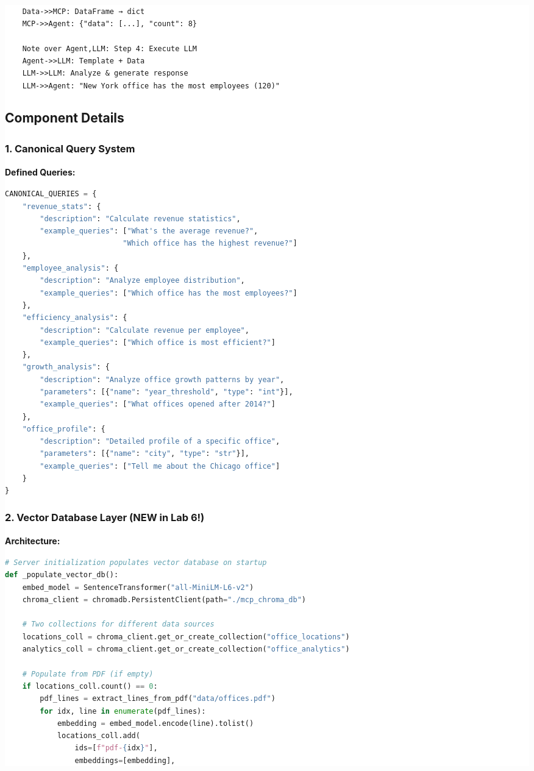 ```mermaid
    Data->>MCP: DataFrame → dict
    MCP->>Agent: {"data": [...], "count": 8}

    Note over Agent,LLM: Step 4: Execute LLM
    Agent->>LLM: Template + Data
    LLM->>LLM: Analyze & generate response
    LLM->>Agent: "New York office has the most employees (120)"
```

## Component Details

### 1. Canonical Query System

**Defined Queries:**
```python
CANONICAL_QUERIES = {
    "revenue_stats": {
        "description": "Calculate revenue statistics",
        "example_queries": ["What's the average revenue?",
                           "Which office has the highest revenue?"]
    },
    "employee_analysis": {
        "description": "Analyze employee distribution",
        "example_queries": ["Which office has the most employees?"]
    },
    "efficiency_analysis": {
        "description": "Calculate revenue per employee",
        "example_queries": ["Which office is most efficient?"]
    },
    "growth_analysis": {
        "description": "Analyze office growth patterns by year",
        "parameters": [{"name": "year_threshold", "type": "int"}],
        "example_queries": ["What offices opened after 2014?"]
    },
    "office_profile": {
        "description": "Detailed profile of a specific office",
        "parameters": [{"name": "city", "type": "str"}],
        "example_queries": ["Tell me about the Chicago office"]
    }
}
```

### 2. Vector Database Layer (NEW in Lab 6!)

**Architecture:**
```python
# Server initialization populates vector database on startup
def _populate_vector_db():
    embed_model = SentenceTransformer("all-MiniLM-L6-v2")
    chroma_client = chromadb.PersistentClient(path="./mcp_chroma_db")

    # Two collections for different data sources
    locations_coll = chroma_client.get_or_create_collection("office_locations")
    analytics_coll = chroma_client.get_or_create_collection("office_analytics")

    # Populate from PDF (if empty)
    if locations_coll.count() == 0:
        pdf_lines = extract_lines_from_pdf("data/offices.pdf")
        for idx, line in enumerate(pdf_lines):
            embedding = embed_model.encode(line).tolist()
            locations_coll.add(
                ids=[f"pdf-{idx}"],
                embeddings=[embedding],
```